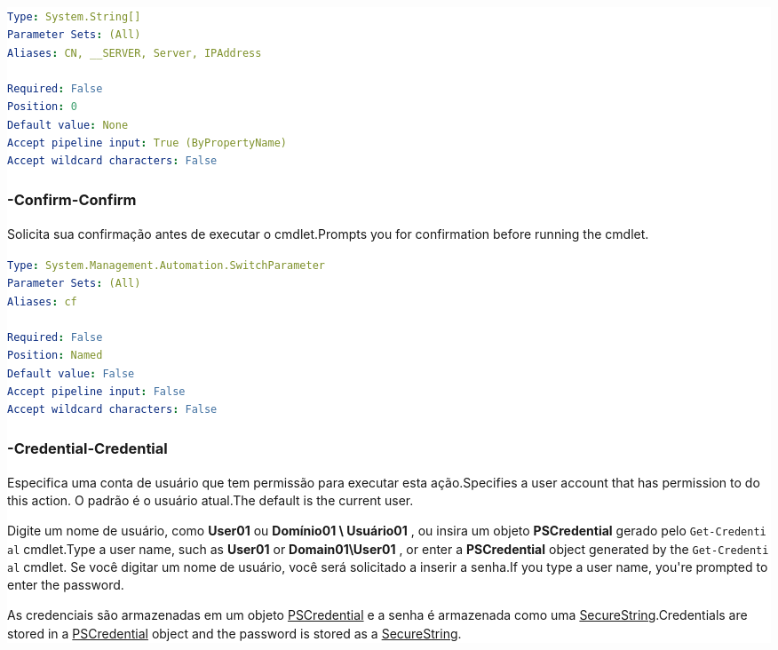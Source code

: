 ```yaml
Type: System.String[]
Parameter Sets: (All)
Aliases: CN, __SERVER, Server, IPAddress

Required: False
Position: 0
Default value: None
Accept pipeline input: True (ByPropertyName)
Accept wildcard characters: False
```

### <span data-ttu-id="06cda-149">-Confirm</span><span class="sxs-lookup"><span data-stu-id="06cda-149">-Confirm</span></span>

<span data-ttu-id="06cda-150">Solicita sua confirmação antes de executar o cmdlet.</span><span class="sxs-lookup"><span data-stu-id="06cda-150">Prompts you for confirmation before running the cmdlet.</span></span>

```yaml
Type: System.Management.Automation.SwitchParameter
Parameter Sets: (All)
Aliases: cf

Required: False
Position: Named
Default value: False
Accept pipeline input: False
Accept wildcard characters: False
```

### <span data-ttu-id="06cda-151">-Credential</span><span class="sxs-lookup"><span data-stu-id="06cda-151">-Credential</span></span>

<span data-ttu-id="06cda-152">Especifica uma conta de usuário que tem permissão para executar esta ação.</span><span class="sxs-lookup"><span data-stu-id="06cda-152">Specifies a user account that has permission to do this action.</span></span> <span data-ttu-id="06cda-153">O padrão é o usuário atual.</span><span class="sxs-lookup"><span data-stu-id="06cda-153">The default is the current user.</span></span>

<span data-ttu-id="06cda-154">Digite um nome de usuário, como **User01** ou **Domínio01 \ Usuário01** , ou insira um objeto **PSCredential** gerado pelo `Get-Credential` cmdlet.</span><span class="sxs-lookup"><span data-stu-id="06cda-154">Type a user name, such as **User01** or **Domain01\User01** , or enter a **PSCredential** object generated by the `Get-Credential` cmdlet.</span></span> <span data-ttu-id="06cda-155">Se você digitar um nome de usuário, você será solicitado a inserir a senha.</span><span class="sxs-lookup"><span data-stu-id="06cda-155">If you type a user name, you're prompted to enter the password.</span></span>

<span data-ttu-id="06cda-156">As credenciais são armazenadas em um objeto [PSCredential](/dotnet/api/system.management.automation.pscredential) e a senha é armazenada como uma [SecureString](/dotnet/api/system.security.securestring).</span><span class="sxs-lookup"><span data-stu-id="06cda-156">Credentials are stored in a [PSCredential](/dotnet/api/system.management.automation.pscredential) object and the password is stored as a [SecureString](/dotnet/api/system.security.securestring).</span></span>
